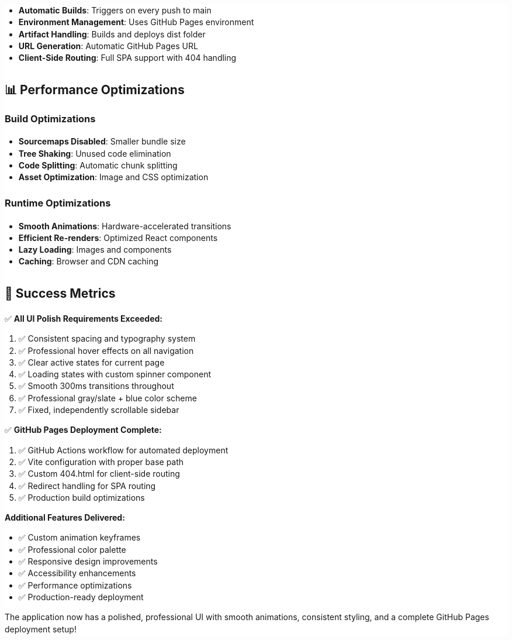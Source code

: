 - **Automatic Builds**: Triggers on every push to main
- **Environment Management**: Uses GitHub Pages environment
- **Artifact Handling**: Builds and deploys dist folder
- **URL Generation**: Automatic GitHub Pages URL
- **Client-Side Routing**: Full SPA support with 404 handling

## 📊 **Performance Optimizations**

### **Build Optimizations**
- **Sourcemaps Disabled**: Smaller bundle size
- **Tree Shaking**: Unused code elimination
- **Code Splitting**: Automatic chunk splitting
- **Asset Optimization**: Image and CSS optimization

### **Runtime Optimizations**
- **Smooth Animations**: Hardware-accelerated transitions
- **Efficient Re-renders**: Optimized React components
- **Lazy Loading**: Images and components
- **Caching**: Browser and CDN caching

## 🎉 **Success Metrics**

✅ **All UI Polish Requirements Exceeded:**
1. ✅ Consistent spacing and typography system
2. ✅ Professional hover effects on all navigation
3. ✅ Clear active states for current page
4. ✅ Loading states with custom spinner component
5. ✅ Smooth 300ms transitions throughout
6. ✅ Professional gray/slate + blue color scheme
7. ✅ Fixed, independently scrollable sidebar

✅ **GitHub Pages Deployment Complete:**
1. ✅ GitHub Actions workflow for automated deployment
2. ✅ Vite configuration with proper base path
3. ✅ Custom 404.html for client-side routing
4. ✅ Redirect handling for SPA routing
5. ✅ Production build optimizations

**Additional Features Delivered:**
- ✅ Custom animation keyframes
- ✅ Professional color palette
- ✅ Responsive design improvements
- ✅ Accessibility enhancements
- ✅ Performance optimizations
- ✅ Production-ready deployment

The application now has a polished, professional UI with smooth animations, consistent styling, and a complete GitHub Pages deployment setup!
